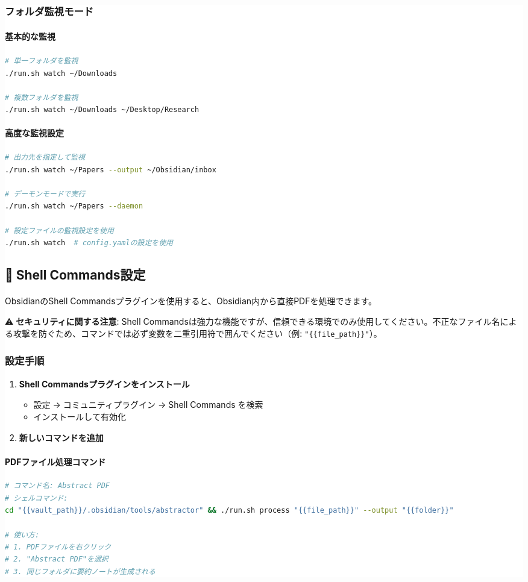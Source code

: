 ### フォルダ監視モード

#### 基本的な監視

```bash
# 単一フォルダを監視
./run.sh watch ~/Downloads

# 複数フォルダを監視
./run.sh watch ~/Downloads ~/Desktop/Research
```

#### 高度な監視設定

```bash
# 出力先を指定して監視
./run.sh watch ~/Papers --output ~/Obsidian/inbox

# デーモンモードで実行
./run.sh watch ~/Papers --daemon

# 設定ファイルの監視設定を使用
./run.sh watch  # config.yamlの設定を使用
```

## 📱 Shell Commands設定

ObsidianのShell Commandsプラグインを使用すると、Obsidian内から直接PDFを処理できます。

⚠️ **セキュリティに関する注意**: Shell Commandsは強力な機能ですが、信頼できる環境でのみ使用してください。不正なファイル名による攻撃を防ぐため、コマンドでは必ず変数を二重引用符で囲んでください（例: `"{{file_path}}"`）。

### 設定手順

1. **Shell Commandsプラグインをインストール**
   - 設定 → コミュニティプラグイン → Shell Commands を検索
   - インストールして有効化

2. **新しいコマンドを追加**

#### PDFファイル処理コマンド

```bash
# コマンド名: Abstract PDF
# シェルコマンド:
cd "{{vault_path}}/.obsidian/tools/abstractor" && ./run.sh process "{{file_path}}" --output "{{folder}}"

# 使い方:
# 1. PDFファイルを右クリック
# 2. "Abstract PDF"を選択
# 3. 同じフォルダに要約ノートが生成される
```
